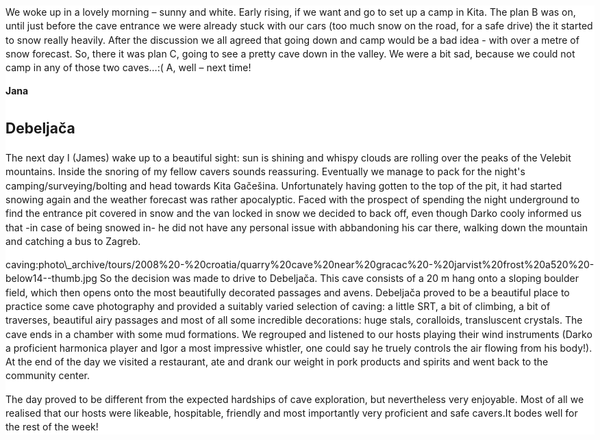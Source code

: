 We woke up in a lovely morning – sunny and white. Early rising, if we
want and go to set up a camp in Kita. The plan B was on, until just
before the cave entrance we were already stuck with our cars (too much
snow on the road, for a safe drive) the it started to snow really
heavily. After the discussion we all agreed that going down and camp
would be a bad idea - with over a metre of snow forecast. So, there it
was plan C, going to see a pretty cave down in the valley. We were a bit
sad, because we could not camp in any of those two caves…:( A, well –
next time!







**Jana**







Debeljača
---------

The next day I (James) wake up to a beautiful sight: sun is shining and
whispy clouds are rolling over the peaks of the Velebit mountains.
Inside the snoring of my fellow cavers sounds reassuring. Eventually we
manage to pack for the night's camping/surveying/bolting and head
towards Kita Gačešina. Unfortunately having gotten to the top of the
pit, it had started snowing again and the weather forecast was rather
apocalyptic. Faced with the prospect of spending the night underground
to find the entrance pit covered in snow and the van locked in snow we
decided to back off, even though Darko cooly informed us that -in case
of being snowed in- he did not have any personal issue with abbandoning
his car there, walking down the mountain and catching a bus to Zagreb.

<span class="lfloat">
caving:photo\_archive/tours/2008%20-%20croatia/quarry%20cave%20near%20gracac%20-%20jarvist%20frost%20a520%20-below14--thumb.jpg</span>
So the decision was made to drive to Debeljača. This cave consists of a
20 m hang onto a sloping boulder field, which then opens onto the most
beautifully decorated passages and avens. Debeljača proved to be a
beautiful place to practice some cave photography and provided a
suitably varied selection of caving: a little SRT, a bit of climbing, a
bit of traverses, beautiful airy passages and most of all some
incredible decorations: huge stals, coralloids, transluscent crystals.
The cave ends in a chamber with some mud formations. We regrouped and
listened to our hosts playing their wind instruments (Darko a proficient
harmonica player and Igor a most impressive whistler, one could say he
truely controls the air flowing from his body!). At the end of the day
we visited a restaurant, ate and drank our weight in pork products and
spirits and went back to the community center.

The day proved to be different from the expected hardships of cave
exploration, but nevertheless very enjoyable. Most of all we realised
that our hosts were likeable, hospitable, friendly and most importantly
very proficient and safe cavers.It bodes well for the rest of the week!
